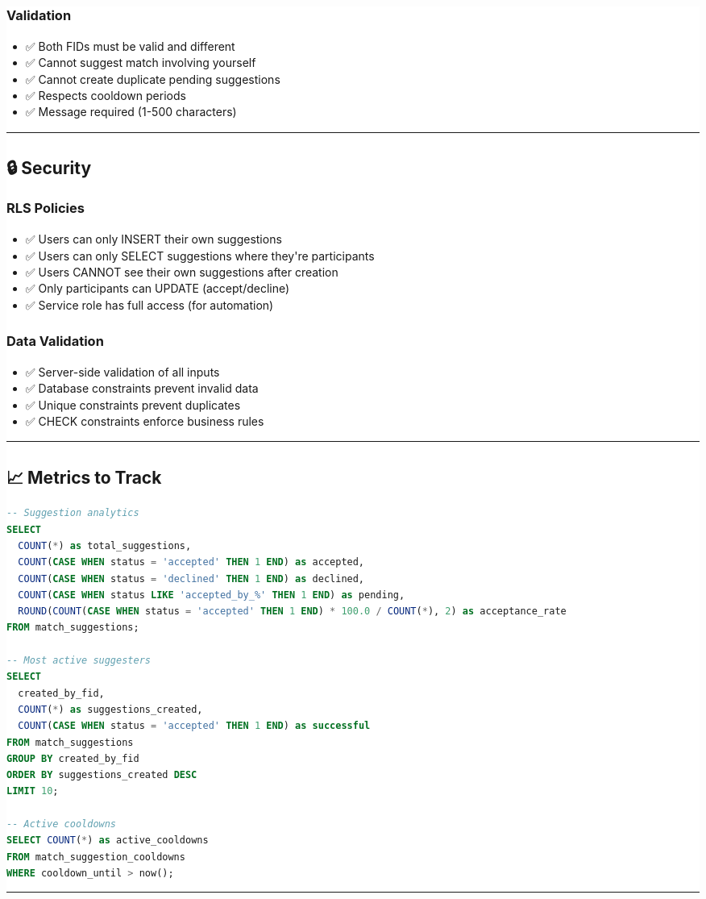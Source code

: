 ### Validation
- ✅ Both FIDs must be valid and different
- ✅ Cannot suggest match involving yourself
- ✅ Cannot create duplicate pending suggestions
- ✅ Respects cooldown periods
- ✅ Message required (1-500 characters)

---

## 🔒 Security

### RLS Policies
- ✅ Users can only INSERT their own suggestions
- ✅ Users can only SELECT suggestions where they're participants
- ✅ Users CANNOT see their own suggestions after creation
- ✅ Only participants can UPDATE (accept/decline)
- ✅ Service role has full access (for automation)

### Data Validation
- ✅ Server-side validation of all inputs
- ✅ Database constraints prevent invalid data
- ✅ Unique constraints prevent duplicates
- ✅ CHECK constraints enforce business rules

---

## 📈 Metrics to Track

```sql
-- Suggestion analytics
SELECT
  COUNT(*) as total_suggestions,
  COUNT(CASE WHEN status = 'accepted' THEN 1 END) as accepted,
  COUNT(CASE WHEN status = 'declined' THEN 1 END) as declined,
  COUNT(CASE WHEN status LIKE 'accepted_by_%' THEN 1 END) as pending,
  ROUND(COUNT(CASE WHEN status = 'accepted' THEN 1 END) * 100.0 / COUNT(*), 2) as acceptance_rate
FROM match_suggestions;

-- Most active suggesters
SELECT
  created_by_fid,
  COUNT(*) as suggestions_created,
  COUNT(CASE WHEN status = 'accepted' THEN 1 END) as successful
FROM match_suggestions
GROUP BY created_by_fid
ORDER BY suggestions_created DESC
LIMIT 10;

-- Active cooldowns
SELECT COUNT(*) as active_cooldowns
FROM match_suggestion_cooldowns
WHERE cooldown_until > now();
```

---